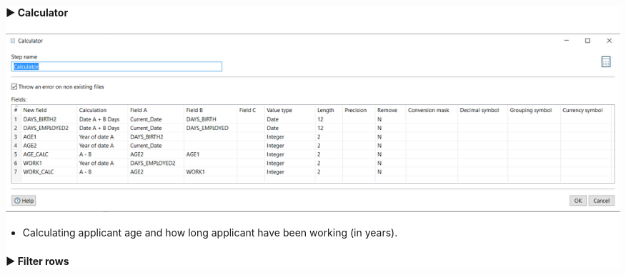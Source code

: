 #### ▶ Calculator
![Calculator - Application](Screenshot/07%20-%20Calculator.png)
   - Calculating applicant age and how long applicant have been working (in years). <br>

#### ▶ Filter rows